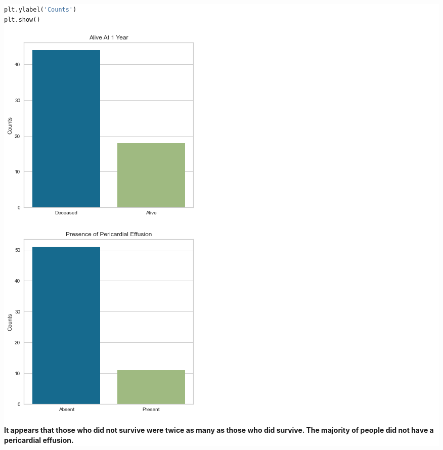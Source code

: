 ```python
plt.ylabel('Counts')
plt.show()
```


![png](/images/datamining/output_15_0.png)



![png](/images/datamining/output_15_1.png)


__It appears that those who did not survive were twice as many as those who did survive.  The majority of people did not have a pericardial effusion.__

